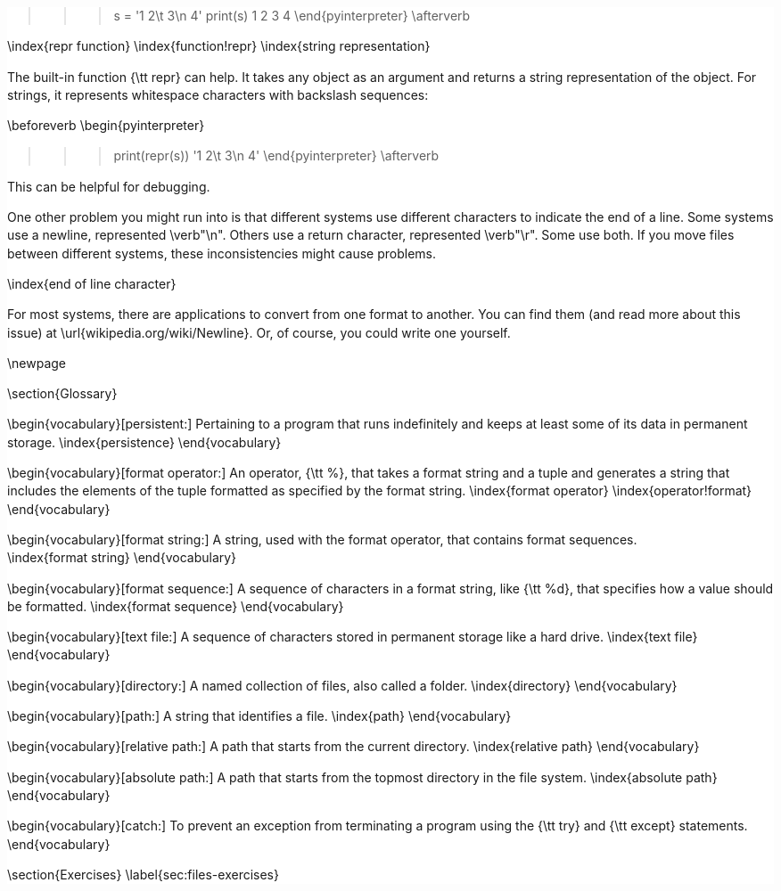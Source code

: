 > > > s = '1 2\t 3\n 4' print(s) 1 2 3 4 \end{pyinterpreter} \afterverb

\index{repr function} \index{function!repr} \index{string representation}

The built-in function {\tt repr} can help. It takes any object as an argument and returns a string representation of the object. For strings, it represents whitespace characters with backslash sequences:

\beforeverb \begin{pyinterpreter}

> > > print(repr(s)) '1 2\t 3\n 4' \end{pyinterpreter} \afterverb

This can be helpful for debugging.

One other problem you might run into is that different systems use different characters to indicate the end of a line. Some systems use a newline, represented \verb"\n". Others use a return character, represented \verb"\r". Some use both. If you move files between different systems, these inconsistencies might cause problems.

\index{end of line character}

For most systems, there are applications to convert from one format to another. You can find them (and read more about this issue) at \url{wikipedia.org/wiki/Newline}. Or, of course, you could write one yourself.

\newpage

\section{Glossary}

\begin{vocabulary}\[persistent:] Pertaining to a program that runs indefinitely and keeps at least some of its data in permanent storage. \index{persistence} \end{vocabulary}

\begin{vocabulary}\[format operator:] An operator, {\tt %\}, that takes a format string and a tuple and generates a string that includes the elements of the tuple formatted as specified by the format string. \index{format operator} \index{operator!format} \end{vocabulary}

\begin{vocabulary}\[format string:] A string, used with the format operator, that contains format sequences.\
\index{format string} \end{vocabulary}

\begin{vocabulary}\[format sequence:] A sequence of characters in a format string, like {\tt %d}, that specifies how a value should be formatted. \index{format sequence} \end{vocabulary}

\begin{vocabulary}\[text file:] A sequence of characters stored in permanent storage like a hard drive. \index{text file} \end{vocabulary}

\begin{vocabulary}\[directory:] A named collection of files, also called a folder. \index{directory} \end{vocabulary}

\begin{vocabulary}\[path:] A string that identifies a file. \index{path} \end{vocabulary}

\begin{vocabulary}\[relative path:] A path that starts from the current directory. \index{relative path} \end{vocabulary}

\begin{vocabulary}\[absolute path:] A path that starts from the topmost directory in the file system. \index{absolute path} \end{vocabulary}

\begin{vocabulary}\[catch:] To prevent an exception from terminating a program using the {\tt try} and {\tt except} statements. \end{vocabulary}

\section{Exercises} \label{sec:files-exercises}
